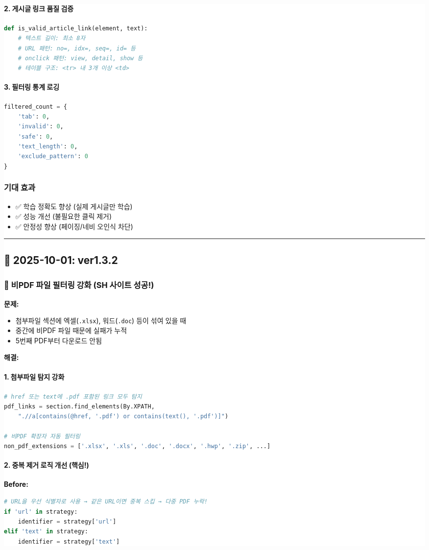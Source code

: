 #### 2. 게시글 링크 품질 검증
```python
def is_valid_article_link(element, text):
    # 텍스트 길이: 최소 8자
    # URL 패턴: no=, idx=, seq=, id= 등
    # onclick 패턴: view, detail, show 등
    # 테이블 구조: <tr> 내 3개 이상 <td>
```

#### 3. 필터링 통계 로깅
```python
filtered_count = {
    'tab': 0,
    'invalid': 0,
    'safe': 0,
    'text_length': 0,
    'exclude_pattern': 0
}
```

### 기대 효과
- ✅ 학습 정확도 향상 (실제 게시글만 학습)
- ✅ 성능 개선 (불필요한 클릭 제거)
- ✅ 안정성 향상 (페이징/네비 오인식 차단)

---

## 📅 2025-10-01: ver1.3.2

### 🎯 비PDF 파일 필터링 강화 (SH 사이트 성공!)

**문제:**
- 첨부파일 섹션에 엑셀(`.xlsx`), 워드(`.doc`) 등이 섞여 있을 때
- 중간에 비PDF 파일 때문에 실패가 누적
- 5번째 PDF부터 다운로드 안됨

**해결:**

#### 1. 첨부파일 탐지 강화
```python
# href 또는 text에 .pdf 포함된 링크 모두 탐지
pdf_links = section.find_elements(By.XPATH,
    ".//a[contains(@href, '.pdf') or contains(text(), '.pdf')]")

# 비PDF 확장자 자동 필터링
non_pdf_extensions = ['.xlsx', '.xls', '.doc', '.docx', '.hwp', '.zip', ...]
```

#### 2. 중복 제거 로직 개선 (핵심!)
**Before:**
```python
# URL을 우선 식별자로 사용 → 같은 URL이면 중복 스킵 → 다중 PDF 누락!
if 'url' in strategy:
    identifier = strategy['url']
elif 'text' in strategy:
    identifier = strategy['text']
```
